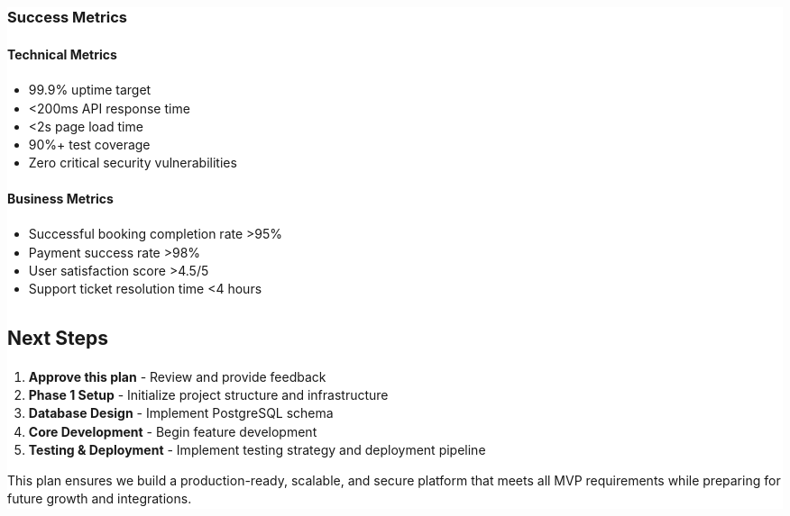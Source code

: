 ### Success Metrics

#### Technical Metrics
- 99.9% uptime target
- <200ms API response time
- <2s page load time
- 90%+ test coverage
- Zero critical security vulnerabilities

#### Business Metrics
- Successful booking completion rate >95%
- Payment success rate >98%
- User satisfaction score >4.5/5
- Support ticket resolution time <4 hours

## Next Steps

1. **Approve this plan** - Review and provide feedback
2. **Phase 1 Setup** - Initialize project structure and infrastructure
3. **Database Design** - Implement PostgreSQL schema
4. **Core Development** - Begin feature development
5. **Testing & Deployment** - Implement testing strategy and deployment pipeline

This plan ensures we build a production-ready, scalable, and secure platform that meets all MVP requirements while preparing for future growth and integrations.
